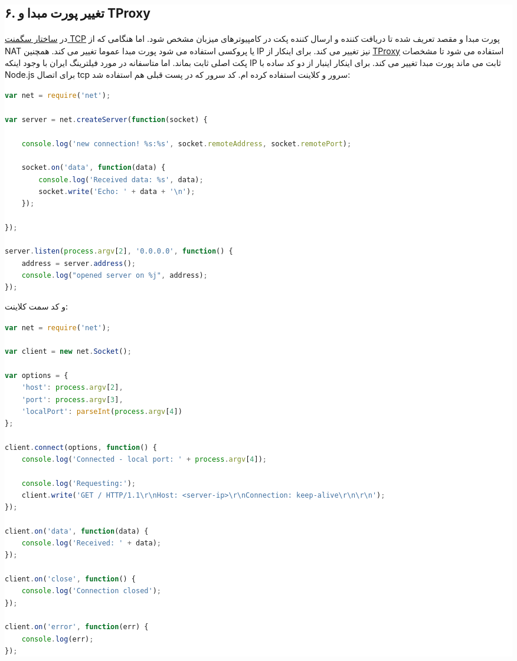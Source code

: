 ## ۶. تغییر پورت مبدا و TProxy

در [ساختار سگمنت TCP]() پورت مبدا و مقصد تعریف شده تا دریافت کننده و ارسال کننده پکت در کامپیوترهای میزبان مشخص شود. اما هنگامی که از NAT یا پروکسی استفاده می شود پورت مبدا عموما تغییر می کند. همچنین IP نیز تغییر می کند. برای اینکار از [TProxy]() استفاده می شود تا مشخصات پکت اصلی ثابت بماند. اما متاسفانه در مورد فیلترینگ ایران با وجود اینکه IP ثابت می ماند پورت مبدا تغییر می کند. برای اینکار اینبار از دو کد ساده با Node.js برای اتصال tcp سرور و کلاینت استفاده کرده ام. کد سرور که در پست قبلی هم استفاده شد:

``` js
var net = require('net');

var server = net.createServer(function(socket) {

    console.log('new connection! %s:%s', socket.remoteAddress, socket.remotePort);

    socket.on('data', function(data) {
        console.log('Received data: %s', data);
        socket.write('Echo: ' + data + '\n');
    });

});

server.listen(process.argv[2], '0.0.0.0', function() {
    address = server.address();
    console.log("opened server on %j", address);
});
```

و کد سمت کلاینت:

``` js
var net = require('net');

var client = new net.Socket();

var options = {
	'host': process.argv[2],
	'port': process.argv[3],
	'localPort': parseInt(process.argv[4])
};

client.connect(options, function() {
	console.log('Connected - local port: ' + process.argv[4]);

	console.log('Requesting:');
	client.write('GET / HTTP/1.1\r\nHost: <server-ip>\r\nConnection: keep-alive\r\n\r\n');
});

client.on('data', function(data) {
	console.log('Received: ' + data);
});

client.on('close', function() {
	console.log('Connection closed');
});

client.on('error', function(err) {
	console.log(err);
});
```
